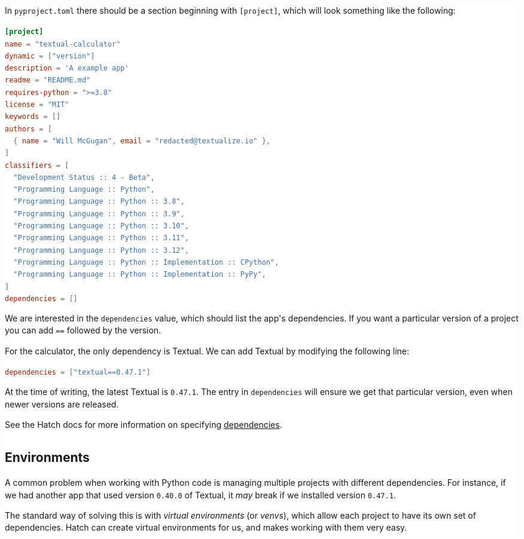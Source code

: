 In `pyproject.toml` there should be a section beginning with `[project]`, which will look something like the following:

```toml
[project]
name = "textual-calculator"
dynamic = ["version"]
description = 'A example app'
readme = "README.md"
requires-python = ">=3.8"
license = "MIT"
keywords = []
authors = [
  { name = "Will McGugan", email = "redacted@textualize.io" },
]
classifiers = [
  "Development Status :: 4 - Beta",
  "Programming Language :: Python",
  "Programming Language :: Python :: 3.8",
  "Programming Language :: Python :: 3.9",
  "Programming Language :: Python :: 3.10",
  "Programming Language :: Python :: 3.11",
  "Programming Language :: Python :: 3.12",
  "Programming Language :: Python :: Implementation :: CPython",
  "Programming Language :: Python :: Implementation :: PyPy",
]
dependencies = []
```

We are interested in the `dependencies` value, which should list the app's dependencies.
If you want a particular version of a project you can add `==` followed by the version.

For the calculator, the only dependency is Textual.
We can add Textual by modifying the following line:

```toml
dependencies = ["textual==0.47.1"]
```

At the time of writing, the latest Textual is `0.47.1`.
The entry in `dependencies` will ensure we get that particular version, even when newer versions are released.

See the Hatch docs for more information on specifying [dependencies](https://hatch.pypa.io/latest/config/dependency/).

## Environments

A common problem when working with Python code is managing multiple projects with different dependencies.
For instance, if we had another app that used version `0.40.0` of Textual, it *may* break if we installed version `0.47.1`.

The standard way of solving this is with *virtual environments* (or *venvs*), which allow each project to have its own set of dependencies.
Hatch can create virtual environments for us, and makes working with them very easy.
